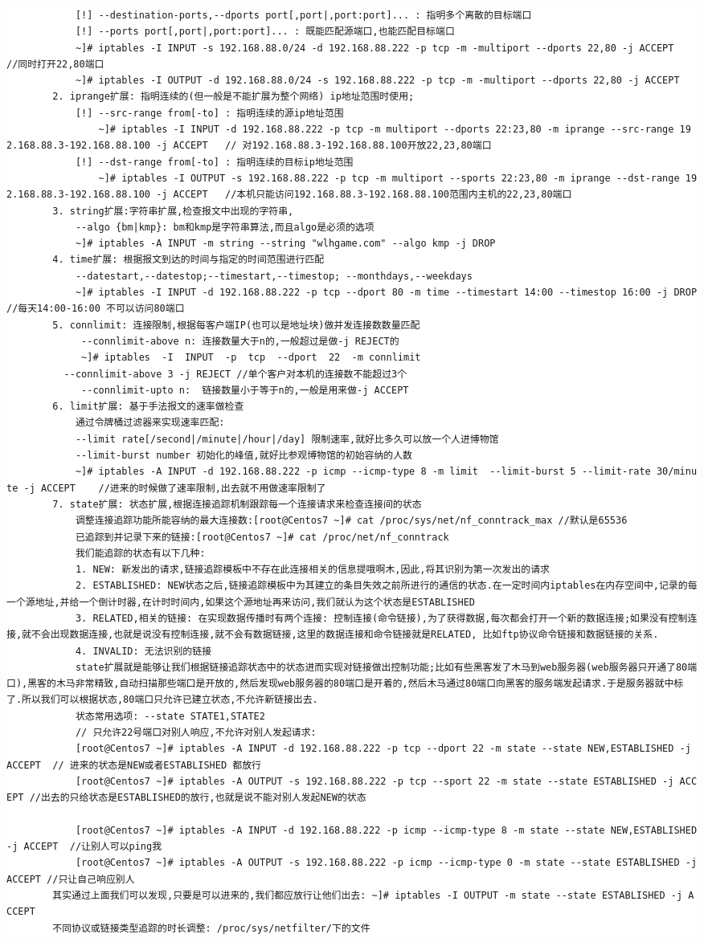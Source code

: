                 [!] --destination-ports,--dports port[,port|,port:port]... : 指明多个离散的目标端口
                [!] --ports port[,port|,port:port]... : 既能匹配源端口,也能匹配目标端口
                ~]# iptables -I INPUT -s 192.168.88.0/24 -d 192.168.88.222 -p tcp -m -multiport --dports 22,80 -j ACCEPT   //同时打开22,80端口
                ~]# iptables -I OUTPUT -d 192.168.88.0/24 -s 192.168.88.222 -p tcp -m -multiport --dports 22,80 -j ACCEPT
            2. iprange扩展: 指明连续的(但一般是不能扩展为整个网络) ip地址范围时使用;
                [!] --src-range from[-to] : 指明连续的源ip地址范围
                    ~]# iptables -I INPUT -d 192.168.88.222 -p tcp -m multiport --dports 22:23,80 -m iprange --src-range 192.168.88.3-192.168.88.100 -j ACCEPT   // 对192.168.88.3-192.168.88.100开放22,23,80端口
                [!] --dst-range from[-to] : 指明连续的目标ip地址范围
                    ~]# iptables -I OUTPUT -s 192.168.88.222 -p tcp -m multiport --sports 22:23,80 -m iprange --dst-range 192.168.88.3-192.168.88.100 -j ACCEPT   //本机只能访问192.168.88.3-192.168.88.100范围内主机的22,23,80端口
            3. string扩展:字符串扩展,检查报文中出现的字符串,
                --algo {bm|kmp}: bm和kmp是字符串算法,而且algo是必须的选项
                ~]# iptables -A INPUT -m string --string "wlhgame.com" --algo kmp -j DROP
            4. time扩展: 根据报文到达的时间与指定的时间范围进行匹配
                --datestart,--datestop;--timestart,--timestop; --monthdays,--weekdays
                ~]# iptables -I INPUT -d 192.168.88.222 -p tcp --dport 80 -m time --timestart 14:00 --timestop 16:00 -j DROP    //每天14:00-16:00 不可以访问80端口
            5. connlimit: 连接限制,根据每客户端IP(也可以是地址块)做并发连接数数量匹配
                 --connlimit-above n: 连接数量大于n的,一般超过是做-j REJECT的
                 ~]# iptables  -I  INPUT  -p  tcp  --dport  22  -m connlimit
              --connlimit-above 3 -j REJECT //单个客户对本机的连接数不能超过3个
                 --connlimit-upto n:  链接数量小于等于n的,一般是用来做-j ACCEPT
            6. limit扩展: 基于手法报文的速率做检查
                通过令牌桶过滤器来实现速率匹配:
                --limit rate[/second|/minute|/hour|/day] 限制速率,就好比多久可以放一个人进博物馆
                --limit-burst number 初始化的峰值,就好比参观博物馆的初始容纳的人数
                ~]# iptables -A INPUT -d 192.168.88.222 -p icmp --icmp-type 8 -m limit  --limit-burst 5 --limit-rate 30/minute -j ACCEPT    //进来的时候做了速率限制,出去就不用做速率限制了
            7. state扩展: 状态扩展,根据连接追踪机制跟踪每一个连接请求来检查连接间的状态
                调整连接追踪功能所能容纳的最大连接数:[root@Centos7 ~]# cat /proc/sys/net/nf_conntrack_max //默认是65536
                已追踪到并记录下来的链接:[root@Centos7 ~]# cat /proc/net/nf_conntrack
                我们能追踪的状态有以下几种:
                1. NEW: 新发出的请求,链接追踪模板中不存在此连接相关的信息提哦啊木,因此,将其识别为第一次发出的请求
                2. ESTABLISHED: NEW状态之后,链接追踪模板中为其建立的条目失效之前所进行的通信的状态.在一定时间内iptables在内存空间中,记录的每一个源地址,并给一个倒计时器,在计时时间内,如果这个源地址再来访问,我们就认为这个状态是ESTABLISHED
                3. RELATED,相关的链接: 在实现数据传播时有两个连接: 控制连接(命令链接),为了获得数据,每次都会打开一个新的数据连接;如果没有控制连接,就不会出现数据连接,也就是说没有控制连接,就不会有数据链接,这里的数据连接和命令链接就是RELATED, 比如ftp协议命令链接和数据链接的关系.
                4. INVALID: 无法识别的链接
                state扩展就是能够让我们根据链接追踪状态中的状态进而实现对链接做出控制功能;比如有些黑客发了木马到web服务器(web服务器只开通了80端口),黑客的木马非常精致,自动扫描那些端口是开放的,然后发现web服务器的80端口是开着的,然后木马通过80端口向黑客的服务端发起请求.于是服务器就中标了.所以我们可以根据状态,80端口只允许已建立状态,不允许新链接出去.
                状态常用选项: --state STATE1,STATE2
                // 只允许22号端口对别人响应,不允许对别人发起请求:
                [root@Centos7 ~]# iptables -A INPUT -d 192.168.88.222 -p tcp --dport 22 -m state --state NEW,ESTABLISHED -j ACCEPT  // 进来的状态是NEW或者ESTABLISHED 都放行
                [root@Centos7 ~]# iptables -A OUTPUT -s 192.168.88.222 -p tcp --sport 22 -m state --state ESTABLISHED -j ACCEPT //出去的只给状态是ESTABLISHED的放行,也就是说不能对别人发起NEW的状态

                [root@Centos7 ~]# iptables -A INPUT -d 192.168.88.222 -p icmp --icmp-type 8 -m state --state NEW,ESTABLISHED -j ACCEPT  //让别人可以ping我
                [root@Centos7 ~]# iptables -A OUTPUT -s 192.168.88.222 -p icmp --icmp-type 0 -m state --state ESTABLISHED -j ACCEPT //只让自己响应别人
            其实通过上面我们可以发现,只要是可以进来的,我们都应放行让他们出去: ~]# iptables -I OUTPUT -m state --state ESTABLISHED -j ACCEPT
            不同协议或链接类型追踪的时长调整: /proc/sys/netfilter/下的文件
